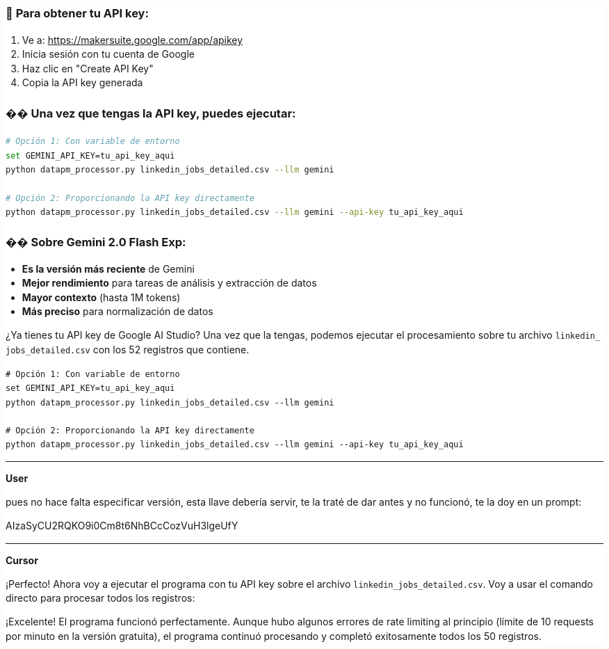 ### 🔑 **Para obtener tu API key:**

1. Ve a: https://makersuite.google.com/app/apikey
2. Inicia sesión con tu cuenta de Google
3. Haz clic en "Create API Key"
4. Copia la API key generada

### �� **Una vez que tengas la API key, puedes ejecutar:**

```bash
# Opción 1: Con variable de entorno
set GEMINI_API_KEY=tu_api_key_aqui
python datapm_processor.py linkedin_jobs_detailed.csv --llm gemini

# Opción 2: Proporcionando la API key directamente
python datapm_processor.py linkedin_jobs_detailed.csv --llm gemini --api-key tu_api_key_aqui
```

### �� **Sobre Gemini 2.0 Flash Exp:**

- **Es la versión más reciente** de Gemini
- **Mejor rendimiento** para tareas de análisis y extracción de datos
- **Mayor contexto** (hasta 1M tokens)
- **Más preciso** para normalización de datos

¿Ya tienes tu API key de Google AI Studio? Una vez que la tengas, podemos ejecutar el procesamiento sobre tu archivo `linkedin_jobs_detailed.csv` con los 52 registros que contiene.

```shellscript
# Opción 1: Con variable de entorno
set GEMINI_API_KEY=tu_api_key_aqui
python datapm_processor.py linkedin_jobs_detailed.csv --llm gemini

# Opción 2: Proporcionando la API key directamente
python datapm_processor.py linkedin_jobs_detailed.csv --llm gemini --api-key tu_api_key_aqui
```

---

**User**

pues no hace falta especificar versión, esta llave debería servir, te la traté de dar antes y no funcionó, te la doy en un prompt:

AIzaSyCU2RQKO9i0Cm8t6NhBCcCozVuH3lgeUfY

---

**Cursor**

¡Perfecto! Ahora voy a ejecutar el programa con tu API key sobre el archivo `linkedin_jobs_detailed.csv`. Voy a usar el comando directo para procesar todos los registros:


¡Excelente! El programa funcionó perfectamente. Aunque hubo algunos errores de rate limiting al principio (límite de 10 requests por minuto en la versión gratuita), el programa continuó procesando y completó exitosamente todos los 50 registros.
